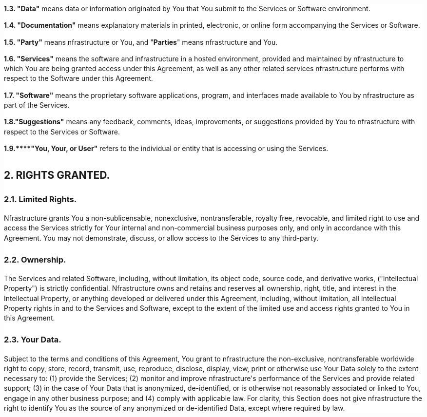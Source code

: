 **1.3. "Data"** means data or information originated by You that You submit to the Services or Software environment.
  
**1.4. "Documentation"** means explanatory materials in printed, electronic, or online form accompanying the 
Services or Software.
  
**1.5. "Party"** means nfrastructure or You, and "**Parties**" means nfrastructure and You.
  
**1.6. "Services"** means the software and infrastructure in a hosted environment, provided and maintained by 
nfrastructure to which You are being granted access under this Agreement, as well as any other related services 
nfrastructure performs with respect to the Software under this Agreement.
  
**1.7. "Software"** means the proprietary software applications, program, and interfaces made available to You by 
nfrastructure as part of the Services.
  
**1.8."Suggestions"** means any feedback, comments, ideas, improvements, or suggestions provided by You to 
nfrastructure with respect to the Services or Software.
  
**1.9.****"You, Your, or User"** refers to the individual or entity that is accessing or using the Services.

## 2. RIGHTS GRANTED.

### 2.1. Limited Rights.

Nfrastructure grants You a non-sublicensable, nonexclusive, nontransferable, royalty free, revocable, and limited right 
to use and access the Services strictly for Your internal and non-commercial business purposes only, and only in 
accordance with this Agreement. You may not demonstrate, discuss, or allow access to the Services to any third-party.

### 2.2. Ownership.

The Services and related Software, including, without limitation, its object code, source code, and derivative works, 
("Intellectual Property") is strictly confidential. Nfrastructure owns and retains and reserves all ownership, right, 
title, and interest in the Intellectual Property, or anything developed or delivered under this Agreement, including, 
without limitation, all Intellectual Property rights in and to the Services and Software, except to the extent of the 
limited use and access rights granted to You in this Agreement.

### 2.3. Your Data.

Subject to the terms and conditions of this Agreement, You grant to nfrastructure the non-exclusive, nontransferable 
worldwide right to copy, store, record, transmit, use, reproduce, disclose, display, view, print or otherwise use Your 
Data solely to the extent necessary to: (1) provide the Services; (2) monitor and improve nfrastructure's performance 
of the Services and provide related support; (3) in the case of Your Data that is anonymized, de-identified, or is 
otherwise not reasonably associated or linked to You, engage in any other business purpose; and (4) comply with 
applicable law. For clarity, this Section does not give nfrastructure the right to identify You as the source of any 
anonymized or de-identified Data, except where required by law.
